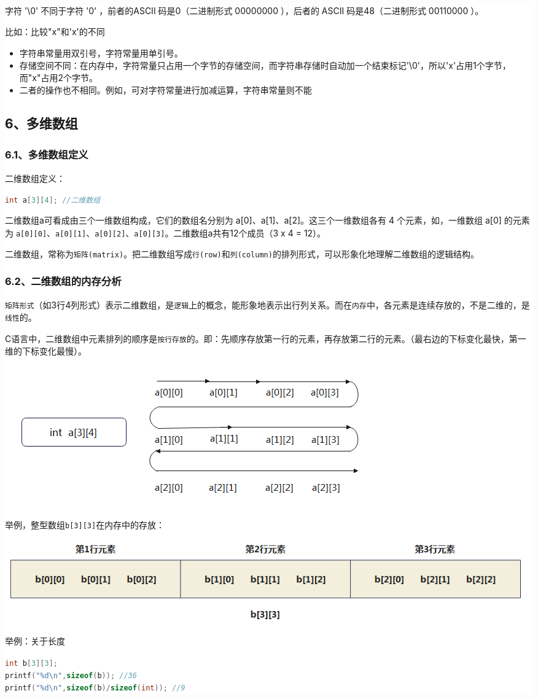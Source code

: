 字符 '\0' 不同于字符 '0' ，前者的ASCII 码是0（二进制形式 00000000 ），后者的 ASCII 码是48（二进制形式 00110000 ）。

比如：比较"x"和'x'的不同
- 字符串常量用双引号，字符常量用单引号。
- 存储空间不同：在内存中，字符常量只占用一个字节的存储空间，而字符串存储时自动加一个结束标记'\0'，所以'x'占用1个字节，而"x"占用2个字节。
- 二者的操作也不相同。例如，可对字符常量进行加减运算，字符串常量则不能

## 6、多维数组

### 6.1、多维数组定义

二维数组定义：
```c
int a[3][4]; //二维数组
```
二维数组a可看成由三个一维数组构成，它们的数组名分别为 a[0]、a[1]、a[2]。这三个一维数组各有 4 个元素，如，一维数组 a[0] 的元素为 `a[0][0]`、`a[0][1]`、`a[0][2]`、`a[0][3]`。二维数组a共有12个成员（3 x 4 = 12）。

二维数组，常称为`矩阵(matrix)`。把二维数组写成`行(row)`和`列(column)`的排列形式，可以形象化地理解二维数组的逻辑结构。

### 6.2、二维数组的内存分析

`矩阵形式`（如3行4列形式）表示二维数组，是`逻辑`上的概念，能形象地表示出行列关系。而在`内存`中，各元素是连续存放的，不是二维的，是`线性`的。

C语言中，二维数组中元素排列的顺序是`按行存放`的。即：先顺序存放第一行的元素，再存放第二行的元素。（最右边的下标变化最快，第一维的下标变化最慢）。

![二维数组内存结构](image/二维数组内存结构.png)

举例，整型数组`b[3][3]`在内存中的存放：

![二维数组内存结构](image/二维数组内存结构_3_3.png)

举例：关于长度
```c
int b[3][3];
printf("%d\n",sizeof(b)); //36
printf("%d\n",sizeof(b)/sizeof(int)); //9
```
